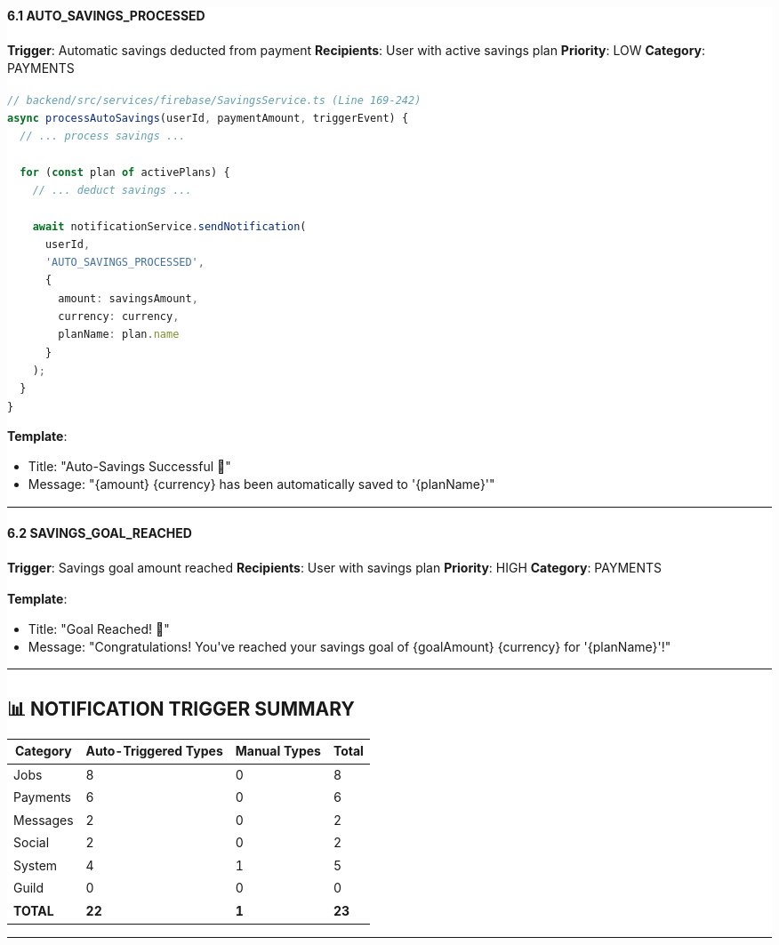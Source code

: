 #### **6.1 AUTO_SAVINGS_PROCESSED**
**Trigger**: Automatic savings deducted from payment
**Recipients**: User with active savings plan
**Priority**: LOW
**Category**: PAYMENTS

```typescript
// backend/src/services/firebase/SavingsService.ts (Line 169-242)
async processAutoSavings(userId, paymentAmount, triggerEvent) {
  // ... process savings ...
  
  for (const plan of activePlans) {
    // ... deduct savings ...
    
    await notificationService.sendNotification(
      userId,
      'AUTO_SAVINGS_PROCESSED',
      {
        amount: savingsAmount,
        currency: currency,
        planName: plan.name
      }
    );
  }
}
```

**Template**:
- Title: "Auto-Savings Successful 🏦"
- Message: "{amount} {currency} has been automatically saved to '{planName}'"

---

#### **6.2 SAVINGS_GOAL_REACHED**
**Trigger**: Savings goal amount reached
**Recipients**: User with savings plan
**Priority**: HIGH
**Category**: PAYMENTS

**Template**:
- Title: "Goal Reached! 🎯"
- Message: "Congratulations! You've reached your savings goal of {goalAmount} {currency} for '{planName}'!"

---

## 📊 **NOTIFICATION TRIGGER SUMMARY**

| Category | Auto-Triggered Types | Manual Types | Total |
|----------|---------------------|--------------|-------|
| Jobs | 8 | 0 | 8 |
| Payments | 6 | 0 | 6 |
| Messages | 2 | 0 | 2 |
| Social | 2 | 0 | 2 |
| System | 4 | 1 | 5 |
| Guild | 0 | 0 | 0 |
| **TOTAL** | **22** | **1** | **23** |

---